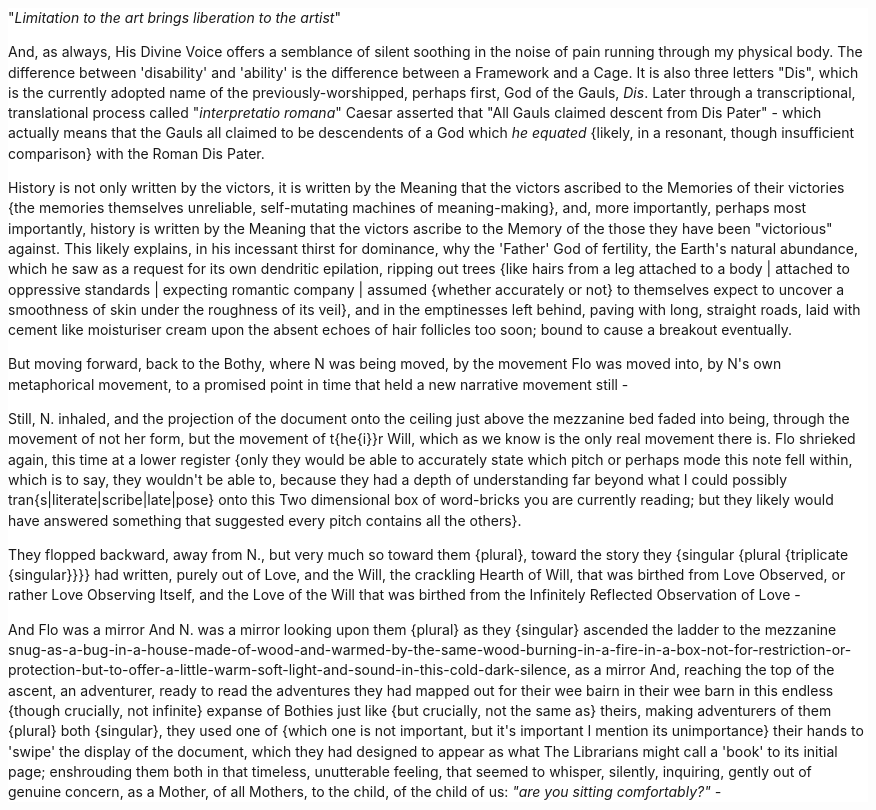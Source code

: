 "*Limitation to the art brings liberation to the artist*"

And, as always, His Divine Voice offers a semblance of silent soothing in the noise of pain running through my physical body. The difference between 'disability' and 'ability' is the difference between a Framework and a Cage. It is also three letters "Dis", which is the currently adopted name of the previously-worshipped, perhaps first, God of the Gauls, *Dis*. Later through a transcriptional, translational process called "*interpretatio romana*" Caesar asserted that "All Gauls claimed descent from Dis Pater" - which actually means that the Gauls all claimed to be descendents of a God which *he equated* {likely, in a resonant, though insufficient comparison} with the Roman Dis Pater. 

History is not only written by the victors, it is written by the Meaning that the victors ascribed to the Memories of their victories {the memories themselves unreliable, self-mutating machines of meaning-making}, and, more importantly, perhaps most importantly, history is written by the Meaning that the victors ascribe to the Memory of the those they have been "victorious" against. This likely explains, in his incessant thirst for dominance, why the 'Father' God of fertility, the Earth's natural abundance, which he saw as a request for its own dendritic epilation, ripping out trees {like hairs from a leg attached to a body | attached to oppressive standards | expecting romantic company | assumed {whether accurately or not} to themselves expect to uncover a smoothness of skin under the roughness of its veil}, and in the emptinesses left behind, paving with long, straight roads, laid with cement like moisturiser cream upon the absent echoes of hair follicles too soon; bound to cause a breakout eventually.

But moving forward, back to the Bothy, where N was being moved, by the movement Flo was moved into, by N's own metaphorical movement, to a promised point in time that held a new narrative movement still - 

Still, N. inhaled, and the projection of the document onto the ceiling just above the mezzanine bed faded into being, through the movement of not her form, but the movement of t{he{i}}r Will, which as we know is the only real movement there is. Flo shrieked again, this time at a lower register {only they would be able to accurately state which pitch or perhaps mode this note fell within, which is to say, they wouldn't be able to, because they had a depth of understanding far beyond what I could possibly tran{s|literate|scribe|late|pose} onto this Two dimensional box of word-bricks you are currently reading; but they likely would have answered something that suggested every pitch contains all the others}. 

They flopped backward, away from N., but very much so toward them {plural}, toward the story they {singular {plural {triplicate {singular}}}} had written, purely out of Love, and the Will, the crackling Hearth of Will, that was birthed from Love Observed, or rather Love Observing Itself, and the Love of the Will that was birthed from the Infinitely Reflected Observation of Love - 

And Flo was a mirror 
And N. was a mirror looking upon them {plural} as they {singular} ascended the ladder to the mezzanine snug-as-a-bug-in-a-house-made-of-wood-and-warmed-by-the-same-wood-burning-in-a-fire-in-a-box-not-for-restriction-or-protection-but-to-offer-a-little-warm-soft-light-and-sound-in-this-cold-dark-silence, as a mirror 
And, reaching the top of the ascent, an adventurer, ready to read the adventures they had mapped out for their wee bairn in their wee barn in this endless {though crucially, not infinite} expanse of Bothies just like {but crucially, not the same as} theirs, making adventurers of them {plural} both {singular}, they used one of {which one is not important, but it's important I mention its unimportance} their hands to 'swipe' the display of the document, which they had designed to appear as what The Librarians might call a 'book' to its initial page; enshrouding them both in that timeless, unutterable feeling, that seemed to whisper, silently, inquiring, gently out of genuine concern, as a Mother, of all Mothers, to the child, of the child of us: 
	*"are you sitting comfortably?" -*
